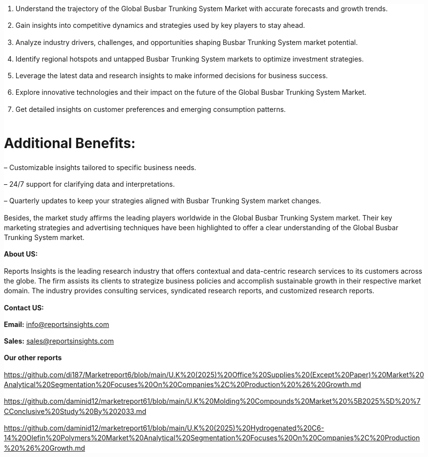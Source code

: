 1. Understand the trajectory of the Global Busbar Trunking System Market with accurate forecasts and growth trends.

2. Gain insights into competitive dynamics and strategies used by key players to stay ahead.

3. Analyze industry drivers, challenges, and opportunities shaping Busbar Trunking System market potential.

4. Identify regional hotspots and untapped Busbar Trunking System markets to optimize investment strategies.

5. Leverage the latest data and research insights to make informed decisions for business success.

6. Explore innovative technologies and their impact on the future of the Global Busbar Trunking System Market.

7. Get detailed insights on customer preferences and emerging consumption patterns.

# <strong>Additional Benefits:</strong>

– Customizable insights tailored to specific business needs.

– 24/7 support for clarifying data and interpretations.

– Quarterly updates to keep your strategies aligned with Busbar Trunking System market changes.

Besides, the market study affirms the leading players worldwide in the Global Busbar Trunking System market. Their key marketing strategies and advertising techniques have been highlighted to offer a clear understanding of the Global Busbar Trunking System market.

<strong><strong>About US</strong>:</strong>

Reports Insights is the leading research industry that offers contextual and data-centric research services to its customers across the globe. The firm assists its clients to strategize business policies and accomplish sustainable growth in their respective market domain. The industry provides consulting services, syndicated research reports, and customized research reports.

<strong>Contact US:</strong>

<p class=><b>Email:</b> <a href=mailto:info@reportsinsights.com>info@reportsinsights.com</a></p>
<p class=><b>Sales:</b> <a href=mailto:sales@reportsinsights.com>sales@reportsinsights.com</a></p>

<strong>Our other reports</strong>

<a href=https://github.com/di187/Marketreport6/blob/main/U.K%20(2025)%20Office%20Supplies%20(Except%20Paper)%20Market%20Analytical%20Segmentation%20Focuses%20On%20Companies%2C%20Production%20%26%20Growth.md>https://github.com/di187/Marketreport6/blob/main/U.K%20(2025)%20Office%20Supplies%20(Except%20Paper)%20Market%20Analytical%20Segmentation%20Focuses%20On%20Companies%2C%20Production%20%26%20Growth.md</a>

<a href=https://github.com/daminid12/marketreport61/blob/main/U.K%20Molding%20Compounds%20Market%20%5B2025%5D%20%7CConclusive%20Study%20By%202033.md>https://github.com/daminid12/marketreport61/blob/main/U.K%20Molding%20Compounds%20Market%20%5B2025%5D%20%7CConclusive%20Study%20By%202033.md</a>

<a href=https://github.com/daminid12/marketreport61/blob/main/U.K%20(2025)%20Hydrogenated%20C6-14%20Olefin%20Polymers%20Market%20Analytical%20Segmentation%20Focuses%20On%20Companies%2C%20Production%20%26%20Growth.md>https://github.com/daminid12/marketreport61/blob/main/U.K%20(2025)%20Hydrogenated%20C6-14%20Olefin%20Polymers%20Market%20Analytical%20Segmentation%20Focuses%20On%20Companies%2C%20Production%20%26%20Growth.md</a>

